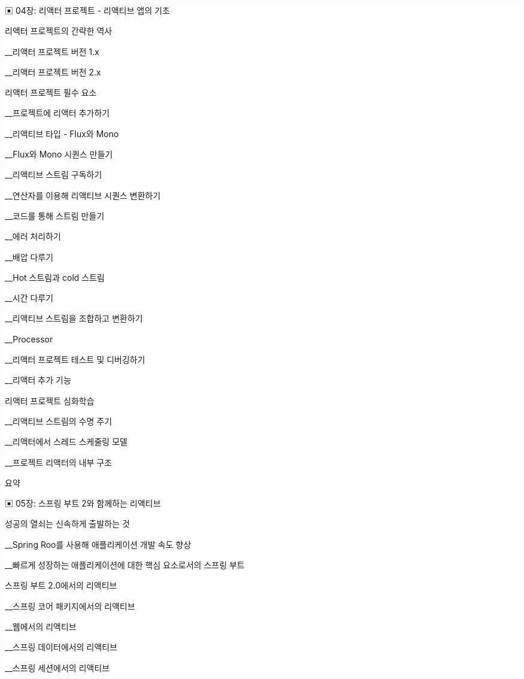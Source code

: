 
▣ 04장: 리액터 프로젝트 - 리액티브 앱의 기초

리액터 프로젝트의 간략한 역사

__리액터 프로젝트 버전 1.x

__리액터 프로젝트 버전 2.x

리액터 프로젝트 필수 요소

__프로젝트에 리액터 추가하기

__리액티브 타입 - Flux와 Mono

__Flux와 Mono 시퀀스 만들기

__리액티브 스트림 구독하기

__연산자를 이용해 리액티브 시퀀스 변환하기

__코드를 통해 스트림 만들기

__에러 처리하기

__배압 다루기

__Hot 스트림과 cold 스트림

__시간 다루기

__리액티브 스트림을 조합하고 변환하기

__Processor

__리액터 프로젝트 테스트 및 디버깅하기

__리액터 추가 기능

리액터 프로젝트 심화학습

__리액티브 스트림의 수명 주기

__리액터에서 스레드 스케줄링 모델

__프로젝트 리액터의 내부 구조

요약

▣ 05장: 스프링 부트 2와 함께하는 리액티브

성공의 열쇠는 신속하게 출발하는 것

__Spring Roo를 사용해 애플리케이션 개발 속도 향상

__빠르게 성장하는 애플리케이션에 대한 핵심 요소로서의 스프링 부트

스프링 부트 2.0에서의 리액티브

__스프링 코어 패키지에서의 리액티브

__웹에서의 리액티브

__스프링 데이터에서의 리액티브

__스프링 세션에서의 리액티브
